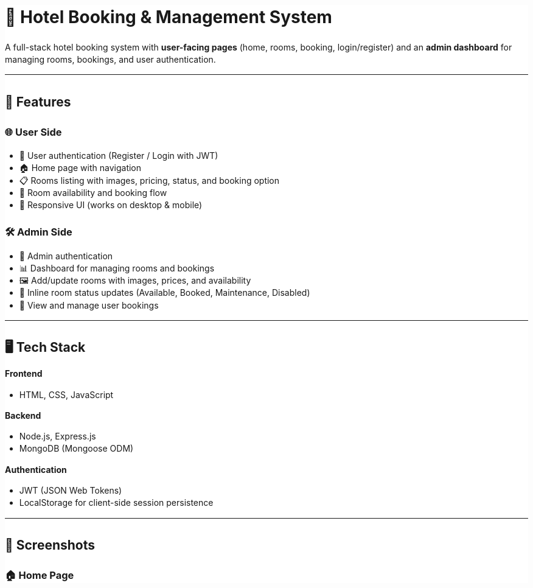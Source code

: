 # 🏨 Hotel Booking & Management System  

A full-stack hotel booking system with **user-facing pages** (home, rooms, booking, login/register) and an **admin dashboard** for managing rooms, bookings, and user authentication.  

---

## 🚀 Features  

### 🌐 User Side  
- 🔐 User authentication (Register / Login with JWT)  
- 🏠 Home page with navigation  
- 📋 Rooms listing with images, pricing, status, and booking option  
- 📅 Room availability and booking flow  
- 📱 Responsive UI (works on desktop & mobile)  

### 🛠️ Admin Side  
- 🔑 Admin authentication  
- 📊 Dashboard for managing rooms and bookings  
- 🖼️ Add/update rooms with images, prices, and availability  
- 📌 Inline room status updates (Available, Booked, Maintenance, Disabled)  
- 📑 View and manage user bookings  

---

## 🖥️ Tech Stack  

**Frontend**  
- HTML, CSS, JavaScript   

**Backend**  
- Node.js, Express.js  
- MongoDB (Mongoose ODM)  

**Authentication**  
- JWT (JSON Web Tokens)  
- LocalStorage for client-side session persistence  

---

## 📸 Screenshots  

### 🏠 Home Page  